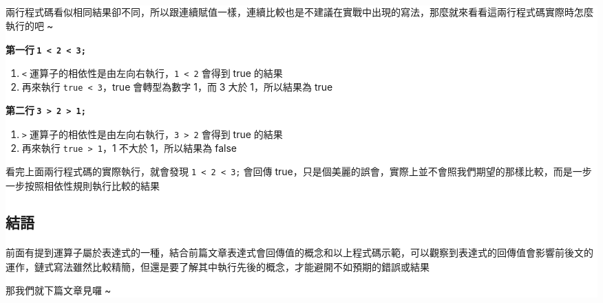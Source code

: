 兩行程式碼看似相同結果卻不同，所以跟連續賦值一樣，連續比較也是不建議在實戰中出現的寫法，那麼就來看看這兩行程式碼實際時怎麼執行的吧 ~

**第一行 `1 < 2 < 3;`**

1. `<` 運算子的相依性是由左向右執行，`1 < 2` 會得到 true 的結果
2. 再來執行 `true < 3`，true 會轉型為數字 1，而 3 大於 1，所以結果為 true

**第二行 `3 > 2 > 1;`**

1. `>` 運算子的相依性是由左向右執行，`3 > 2` 會得到 true 的結果
2. 再來執行 `true > 1`，1 不大於 1，所以結果為 false

看完上面兩行程式碼的實際執行，就會發現 `1 < 2 < 3;` 會回傳 true，只是個美麗的誤會，實際上並不會照我們期望的那樣比較，而是一步一步按照相依性規則執行比較的結果

## 結語

前面有提到運算子屬於表達式的一種，結合前篇文章表達式會回傳值的概念和以上程式碼示範，可以觀察到表達式的回傳值會影響前後文的運作，鏈式寫法雖然比較精簡，但還是要了解其中執行先後的概念，才能避開不如預期的錯誤或結果

那我們就下篇文章見囉 ~
